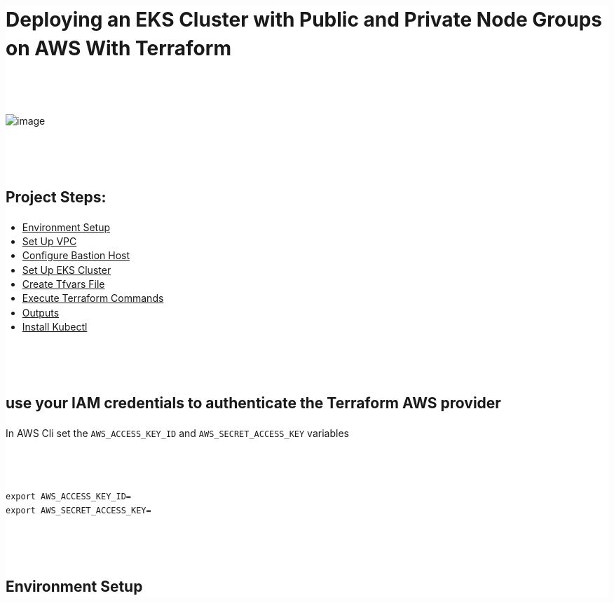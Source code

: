 # Deploying an EKS Cluster with Public and Private Node Groups on AWS With Terraform

<br>

<br>

![image](https://github.com/earchibong/eks-2/assets/92983658/2a3c0ef5-8352-4b11-ae22-0c627581645b)

<br>

<br>

## Project Steps:
- <a href="https://github.com/earchibong/terraform-eks/blob/main/documentation.md#environment-setup ">Environment Setup</a>
- <a href="https://github.com/earchibong/terraform-eks/blob/main/documentation.md#set-up-vpc ">Set Up VPC</a>
- <a href="https://github.com/earchibong/terraform-eks/blob/main/documentation.md#bastion-host-configuration ">Configure Bastion Host</a>
- <a href="https://github.com/earchibong/terraform-eks/blob/main/documentation.md#set-up-eks-cluster">Set Up EKS Cluster</a>
- <a href="https://github.com/earchibong/terraform-eks/blob/main/documentation.md#create-additional-variables">Create Tfvars File</a>
- <a href="https://github.com/earchibong/terraform-eks/blob/main/documentation.md#execute-terraform-commands ">Execute Terraform Commands</a>
- <a href=" ">Outputs</a>
- <a href="https://github.com/earchibong/terraform-eks/blob/main/documentation.md#install-kubectl-cli">Install Kubectl</a>

<br>

<br>


## use your IAM credentials to authenticate the Terraform AWS provider

In AWS Cli set the `AWS_ACCESS_KEY_ID` and `AWS_SECRET_ACCESS_KEY` variables

<br>

```

export AWS_ACCESS_KEY_ID=
export AWS_SECRET_ACCESS_KEY=

```

<br>

<br>

## Environment Setup

